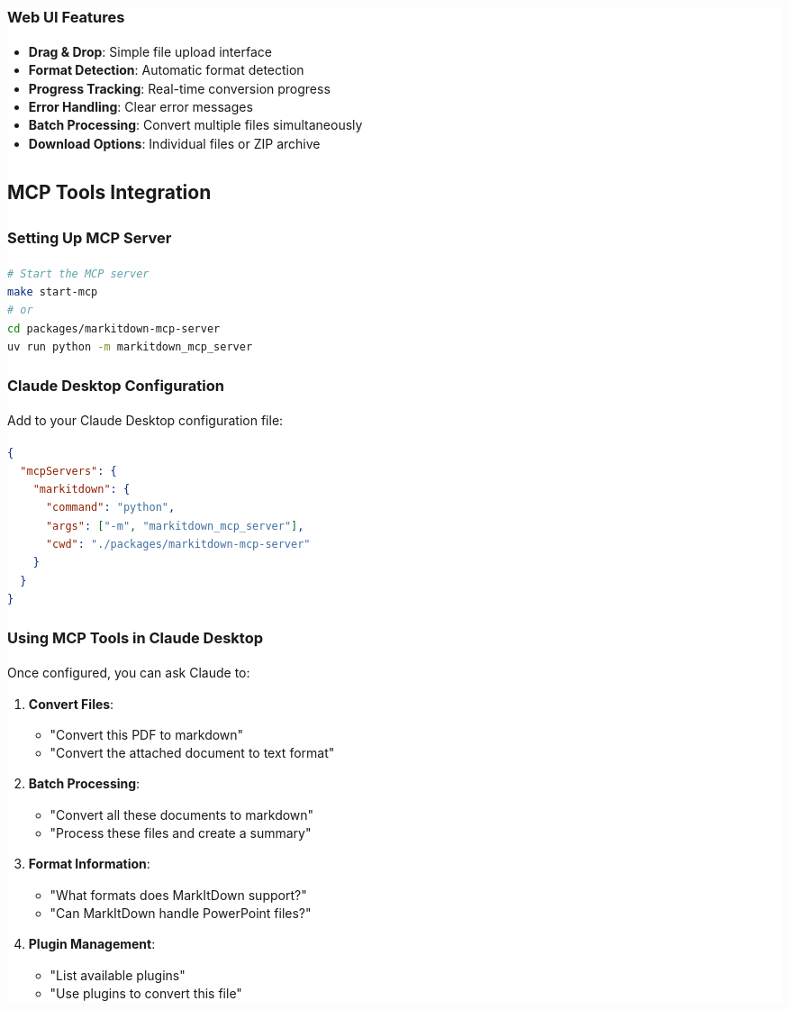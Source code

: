 ### Web UI Features

- **Drag & Drop**: Simple file upload interface
- **Format Detection**: Automatic format detection
- **Progress Tracking**: Real-time conversion progress
- **Error Handling**: Clear error messages
- **Batch Processing**: Convert multiple files simultaneously
- **Download Options**: Individual files or ZIP archive

## MCP Tools Integration

### Setting Up MCP Server

```bash
# Start the MCP server
make start-mcp
# or
cd packages/markitdown-mcp-server
uv run python -m markitdown_mcp_server
```

### Claude Desktop Configuration

Add to your Claude Desktop configuration file:

```json
{
  "mcpServers": {
    "markitdown": {
      "command": "python",
      "args": ["-m", "markitdown_mcp_server"],
      "cwd": "./packages/markitdown-mcp-server"
    }
  }
}
```

### Using MCP Tools in Claude Desktop

Once configured, you can ask Claude to:

1. **Convert Files**:
   - "Convert this PDF to markdown"
   - "Convert the attached document to text format"

2. **Batch Processing**:
   - "Convert all these documents to markdown"
   - "Process these files and create a summary"

3. **Format Information**:
   - "What formats does MarkItDown support?"
   - "Can MarkItDown handle PowerPoint files?"

4. **Plugin Management**:
   - "List available plugins"
   - "Use plugins to convert this file"
